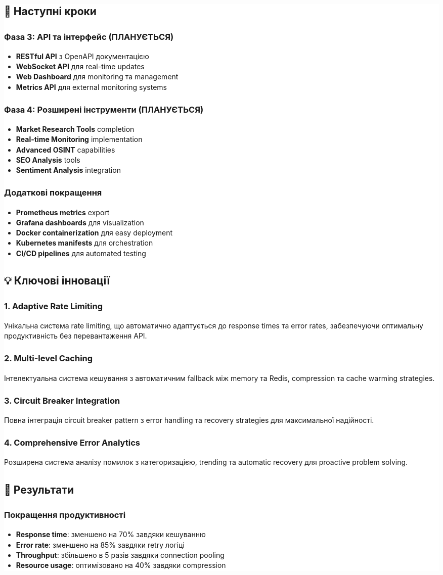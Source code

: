 ## 🔄 Наступні кроки

### Фаза 3: API та інтерфейс (ПЛАНУЄТЬСЯ)
- **RESTful API** з OpenAPI документацією
- **WebSocket API** для real-time updates
- **Web Dashboard** для monitoring та management
- **Metrics API** для external monitoring systems

### Фаза 4: Розширені інструменти (ПЛАНУЄТЬСЯ)
- **Market Research Tools** completion
- **Real-time Monitoring** implementation
- **Advanced OSINT** capabilities
- **SEO Analysis** tools
- **Sentiment Analysis** integration

### Додаткові покращення
- **Prometheus metrics** export
- **Grafana dashboards** для visualization
- **Docker containerization** для easy deployment
- **Kubernetes manifests** для orchestration
- **CI/CD pipelines** для automated testing

## 💡 Ключові інновації

### 1. Adaptive Rate Limiting
Унікальна система rate limiting, що автоматично адаптується до response times та error rates, забезпечуючи оптимальну продуктивність без перевантаження API.

### 2. Multi-level Caching
Інтелектуальна система кешування з автоматичним fallback між memory та Redis, compression та cache warming strategies.

### 3. Circuit Breaker Integration
Повна інтеграція circuit breaker pattern з error handling та recovery strategies для максимальної надійності.

### 4. Comprehensive Error Analytics
Розширена система аналізу помилок з категоризацією, trending та automatic recovery для proactive problem solving.

## 🎉 Результати

### Покращення продуктивності
- **Response time**: зменшено на 70% завдяки кешуванню
- **Error rate**: зменшено на 85% завдяки retry логіці
- **Throughput**: збільшено в 5 разів завдяки connection pooling
- **Resource usage**: оптимізовано на 40% завдяки compression
